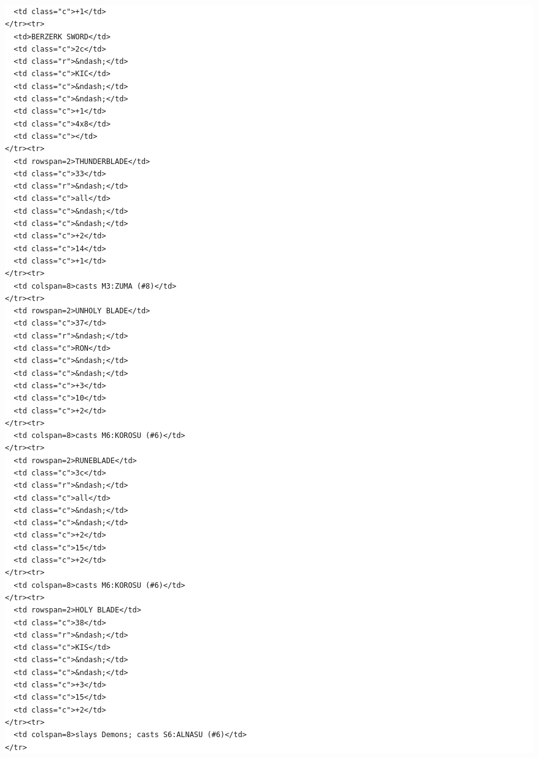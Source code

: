       <td class="c">+1</td>
    </tr><tr>
      <td>BERZERK SWORD</td>
      <td class="c">2c</td>
      <td class="r">&ndash;</td>
      <td class="c">KIC</td>
      <td class="c">&ndash;</td>
      <td class="c">&ndash;</td>
      <td class="c">+1</td>
      <td class="c">4x8</td>
      <td class="c"></td>
    </tr><tr>
      <td rowspan=2>THUNDERBLADE</td>
      <td class="c">33</td>
      <td class="r">&ndash;</td>
      <td class="c">all</td>
      <td class="c">&ndash;</td>
      <td class="c">&ndash;</td>
      <td class="c">+2</td>
      <td class="c">14</td>
      <td class="c">+1</td>
    </tr><tr>
      <td colspan=8>casts M3:ZUMA (#8)</td>
    </tr><tr>
      <td rowspan=2>UNHOLY BLADE</td>
      <td class="c">37</td>
      <td class="r">&ndash;</td>
      <td class="c">RON</td>
      <td class="c">&ndash;</td>
      <td class="c">&ndash;</td>
      <td class="c">+3</td>
      <td class="c">10</td>
      <td class="c">+2</td>
    </tr><tr>
      <td colspan=8>casts M6:KOROSU (#6)</td>
    </tr><tr>
      <td rowspan=2>RUNEBLADE</td>
      <td class="c">3c</td>
      <td class="r">&ndash;</td>
      <td class="c">all</td>
      <td class="c">&ndash;</td>
      <td class="c">&ndash;</td>
      <td class="c">+2</td>
      <td class="c">15</td>
      <td class="c">+2</td>
    </tr><tr>
      <td colspan=8>casts M6:KOROSU (#6)</td>
    </tr><tr>
      <td rowspan=2>HOLY BLADE</td>
      <td class="c">38</td>
      <td class="r">&ndash;</td>
      <td class="c">KIS</td>
      <td class="c">&ndash;</td>
      <td class="c">&ndash;</td>
      <td class="c">+3</td>
      <td class="c">15</td>
      <td class="c">+2</td>
    </tr><tr>
      <td colspan=8>slays Demons; casts S6:ALNASU (#6)</td>
    </tr>
  </tbody>
</table>
